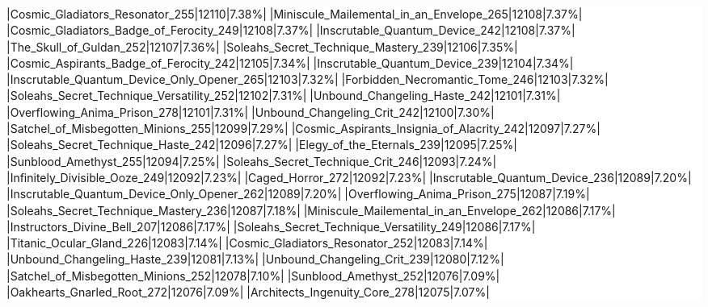|Cosmic_Gladiators_Resonator_255|12110|7.38%|
|Miniscule_Mailemental_in_an_Envelope_265|12108|7.37%|
|Cosmic_Gladiators_Badge_of_Ferocity_249|12108|7.37%|
|Inscrutable_Quantum_Device_242|12108|7.37%|
|The_Skull_of_Guldan_252|12107|7.36%|
|Soleahs_Secret_Technique_Mastery_239|12106|7.35%|
|Cosmic_Aspirants_Badge_of_Ferocity_242|12105|7.34%|
|Inscrutable_Quantum_Device_239|12104|7.34%|
|Inscrutable_Quantum_Device_Only_Opener_265|12103|7.32%|
|Forbidden_Necromantic_Tome_246|12103|7.32%|
|Soleahs_Secret_Technique_Versatility_252|12102|7.31%|
|Unbound_Changeling_Haste_242|12101|7.31%|
|Overflowing_Anima_Prison_278|12101|7.31%|
|Unbound_Changeling_Crit_242|12100|7.30%|
|Satchel_of_Misbegotten_Minions_255|12099|7.29%|
|Cosmic_Aspirants_Insignia_of_Alacrity_242|12097|7.27%|
|Soleahs_Secret_Technique_Haste_242|12096|7.27%|
|Elegy_of_the_Eternals_239|12095|7.25%|
|Sunblood_Amethyst_255|12094|7.25%|
|Soleahs_Secret_Technique_Crit_246|12093|7.24%|
|Infinitely_Divisible_Ooze_249|12092|7.23%|
|Caged_Horror_272|12092|7.23%|
|Inscrutable_Quantum_Device_236|12089|7.20%|
|Inscrutable_Quantum_Device_Only_Opener_262|12089|7.20%|
|Overflowing_Anima_Prison_275|12087|7.19%|
|Soleahs_Secret_Technique_Mastery_236|12087|7.18%|
|Miniscule_Mailemental_in_an_Envelope_262|12086|7.17%|
|Instructors_Divine_Bell_207|12086|7.17%|
|Soleahs_Secret_Technique_Versatility_249|12086|7.17%|
|Titanic_Ocular_Gland_226|12083|7.14%|
|Cosmic_Gladiators_Resonator_252|12083|7.14%|
|Unbound_Changeling_Haste_239|12081|7.13%|
|Unbound_Changeling_Crit_239|12080|7.12%|
|Satchel_of_Misbegotten_Minions_252|12078|7.10%|
|Sunblood_Amethyst_252|12076|7.09%|
|Oakhearts_Gnarled_Root_272|12076|7.09%|
|Architects_Ingenuity_Core_278|12075|7.07%|